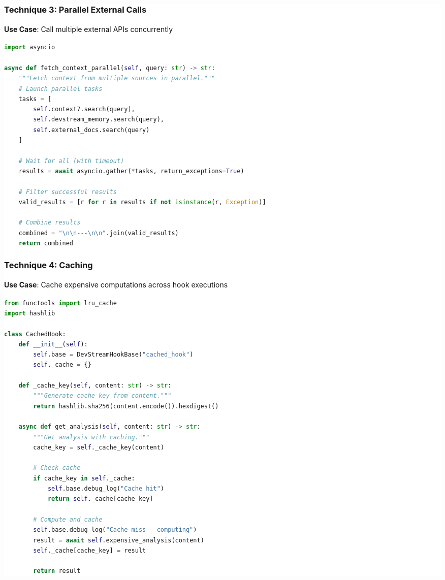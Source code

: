 ### Technique 3: Parallel External Calls

**Use Case**: Call multiple external APIs concurrently

```python
import asyncio

async def fetch_context_parallel(self, query: str) -> str:
    """Fetch context from multiple sources in parallel."""
    # Launch parallel tasks
    tasks = [
        self.context7.search(query),
        self.devstream_memory.search(query),
        self.external_docs.search(query)
    ]

    # Wait for all (with timeout)
    results = await asyncio.gather(*tasks, return_exceptions=True)

    # Filter successful results
    valid_results = [r for r in results if not isinstance(r, Exception)]

    # Combine results
    combined = "\n\n---\n\n".join(valid_results)
    return combined
```

### Technique 4: Caching

**Use Case**: Cache expensive computations across hook executions

```python
from functools import lru_cache
import hashlib

class CachedHook:
    def __init__(self):
        self.base = DevStreamHookBase("cached_hook")
        self._cache = {}

    def _cache_key(self, content: str) -> str:
        """Generate cache key from content."""
        return hashlib.sha256(content.encode()).hexdigest()

    async def get_analysis(self, content: str) -> str:
        """Get analysis with caching."""
        cache_key = self._cache_key(content)

        # Check cache
        if cache_key in self._cache:
            self.base.debug_log("Cache hit")
            return self._cache[cache_key]

        # Compute and cache
        self.base.debug_log("Cache miss - computing")
        result = await self.expensive_analysis(content)
        self._cache[cache_key] = result

        return result
```
